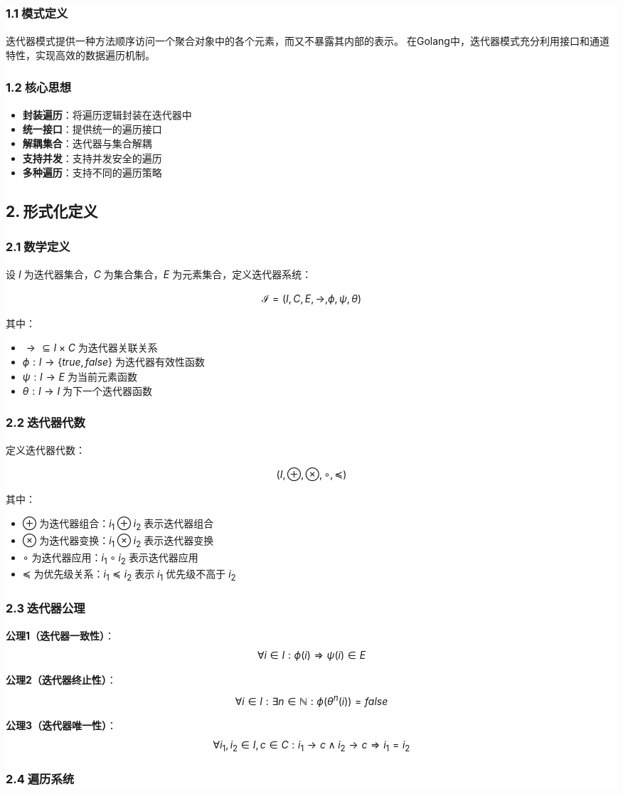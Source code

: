 ### 1.1 模式定义

迭代器模式提供一种方法顺序访问一个聚合对象中的各个元素，而又不暴露其内部的表示。
在Golang中，迭代器模式充分利用接口和通道特性，实现高效的数据遍历机制。

### 1.2 核心思想

- **封装遍历**：将遍历逻辑封装在迭代器中
- **统一接口**：提供统一的遍历接口
- **解耦集合**：迭代器与集合解耦
- **支持并发**：支持并发安全的遍历
- **多种遍历**：支持不同的遍历策略

## 2. 形式化定义

### 2.1 数学定义

设 $I$ 为迭代器集合，$C$ 为集合集合，$E$ 为元素集合，定义迭代器系统：

$$\mathcal{I} = (I, C, E, \rightarrow, \phi, \psi, \theta)$$

其中：

- $\rightarrow \subseteq I \times C$ 为迭代器关联关系
- $\phi: I \rightarrow \{true, false\}$ 为迭代器有效性函数
- $\psi: I \rightarrow E$ 为当前元素函数
- $\theta: I \rightarrow I$ 为下一个迭代器函数

### 2.2 迭代器代数

定义迭代器代数：

$$(I, \oplus, \otimes, \circ, \preceq)$$

其中：

- $\oplus$ 为迭代器组合：$i_1 \oplus i_2$ 表示迭代器组合
- $\otimes$ 为迭代器变换：$i_1 \otimes i_2$ 表示迭代器变换
- $\circ$ 为迭代器应用：$i_1 \circ i_2$ 表示迭代器应用
- $\preceq$ 为优先级关系：$i_1 \preceq i_2$ 表示 $i_1$ 优先级不高于 $i_2$

### 2.3 迭代器公理

**公理1（迭代器一致性）**：
$$\forall i \in I: \phi(i) \Rightarrow \psi(i) \in E$$

**公理2（迭代器终止性）**：
$$\forall i \in I: \exists n \in \mathbb{N}: \phi(\theta^n(i)) = false$$

**公理3（迭代器唯一性）**：
$$\forall i_1, i_2 \in I, c \in C: i_1 \rightarrow c \land i_2 \rightarrow c \Rightarrow i_1 = i_2$$

### 2.4 遍历系统
